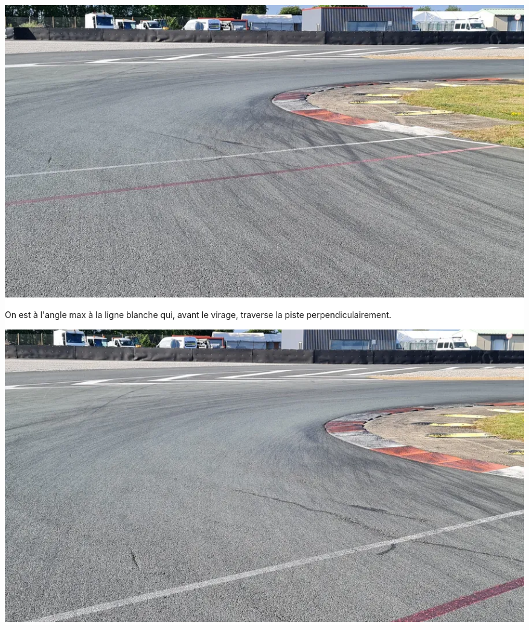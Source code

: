 <div align="center">
<img src="./assets/2022-05-27-18.56.39-1-scaled.webp" alt="" width="900" loading="lazy"/>
</div>


On est à l'angle max à la ligne blanche qui, avant le virage, traverse la piste perpendiculairement.

<div align="center">
<img src="./assets/2022-05-27-18.56.52-1-scaled.webp" alt="" width="900" loading="lazy"/>
</div>
